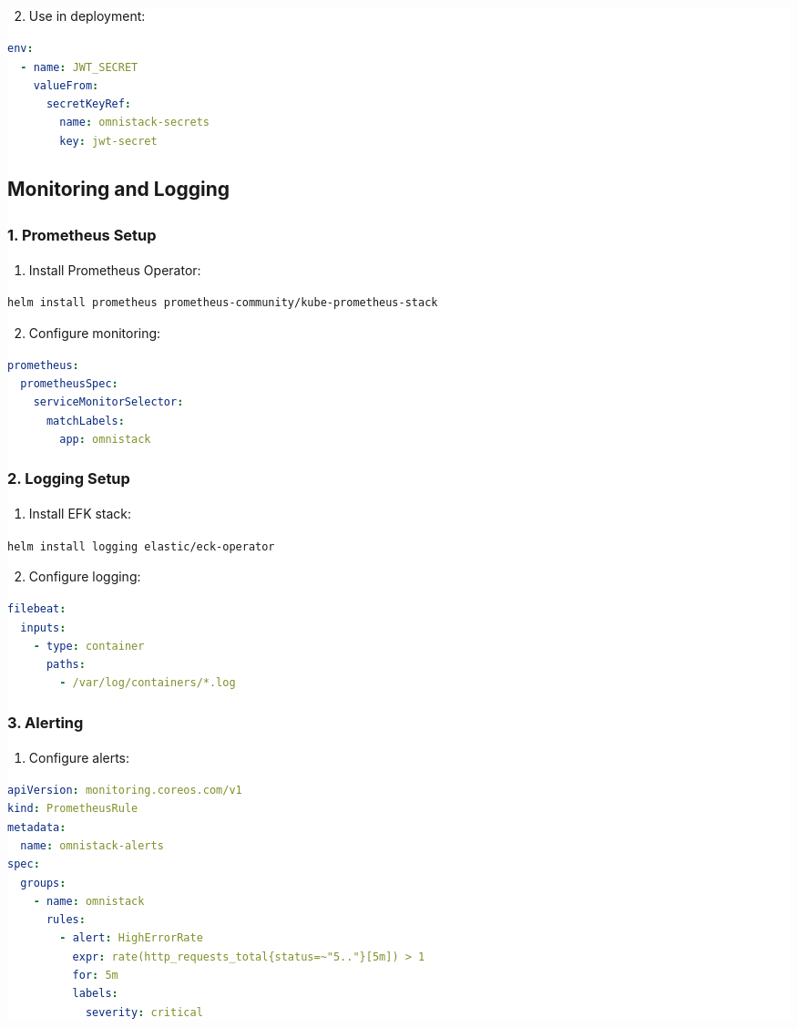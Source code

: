 2. Use in deployment:
```yaml
env:
  - name: JWT_SECRET
    valueFrom:
      secretKeyRef:
        name: omnistack-secrets
        key: jwt-secret
```

## Monitoring and Logging

### 1. Prometheus Setup

1. Install Prometheus Operator:
```bash
helm install prometheus prometheus-community/kube-prometheus-stack
```

2. Configure monitoring:
```yaml
prometheus:
  prometheusSpec:
    serviceMonitorSelector:
      matchLabels:
        app: omnistack
```

### 2. Logging Setup

1. Install EFK stack:
```bash
helm install logging elastic/eck-operator
```

2. Configure logging:
```yaml
filebeat:
  inputs:
    - type: container
      paths:
        - /var/log/containers/*.log
```

### 3. Alerting

1. Configure alerts:
```yaml
apiVersion: monitoring.coreos.com/v1
kind: PrometheusRule
metadata:
  name: omnistack-alerts
spec:
  groups:
    - name: omnistack
      rules:
        - alert: HighErrorRate
          expr: rate(http_requests_total{status=~"5.."}[5m]) > 1
          for: 5m
          labels:
            severity: critical
```
